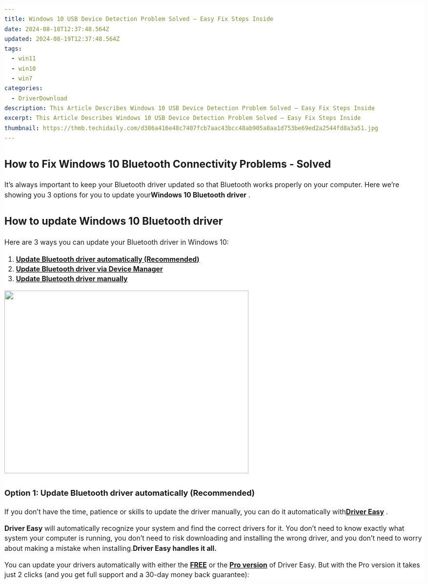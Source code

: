 ```yaml
---
title: Windows 10 USB Device Detection Problem Solved – Easy Fix Steps Inside
date: 2024-08-18T12:37:48.564Z
updated: 2024-08-19T12:37:48.564Z
tags:
  - win11
  - win10
  - win7
categories:
  - DriverDownload
description: This Article Describes Windows 10 USB Device Detection Problem Solved – Easy Fix Steps Inside
excerpt: This Article Describes Windows 10 USB Device Detection Problem Solved – Easy Fix Steps Inside
thumbnail: https://thmb.techidaily.com/d386a416e48c7407fcb7aac43bcc48ab905a8aa1d753be69ed2a2544fd8a3a51.jpg
---
```


## How to Fix Windows 10 Bluetooth Connectivity Problems - Solved

It’s always important to keep your Bluetooth driver updated so that Bluetooth works properly on your computer. Here we’re showing you 3 options for you to update your**Windows 10 Bluetooth driver** .

## How to update Windows 10 Bluetooth driver

Here are 3 ways you can update your Bluetooth driver in Windows 10:

1. **[Update Bluetooth driver automatically (Recommended)](https://www.drivereasy.com/knowledge/windows-10-bluetooth-driver-free-download-install-easily/#O1)**
2. **[Update Bluetooth driver via Device Manager](https://tools.techidaily.com/drivereasy/download/)**
3. **[Update Bluetooth driver manually](https://tools.techidaily.com/drivereasy/download/)**


<a href="https://electronicx.pxf.io/c/5597632/1872456/14483" target="_top" id="1872456"><img src="//a.impactradius-go.com/display-ad/14483-1872456" border="0" alt="" width="500" height="375"/></a><img height="0" width="0" src="https://imp.pxf.io/i/5597632/1872456/14483" style="position:absolute;visibility:hidden;" border="0" />

### Option 1: Update Bluetooth driver automatically (Recommended)

 If you don’t have the time, patience or skills to update the driver manually, you can do it automatically with[**Driver Easy**](https://tools.techidaily.com/drivereasy/download/) .

**Driver Easy**   will automatically recognize your system and find the correct drivers for it. You don’t need to know exactly what system your computer is running, you don’t need to risk downloading and installing the wrong driver, and you don’t need to worry about making a mistake when installing.**Driver Easy handles it all.**

 You can update your drivers automatically with either the **[FREE](https://tools.techidaily.com/drivereasy/download/)**  or the **[Pro version](https://tools.techidaily.com/drivereasy/download/)**  of Driver Easy. But with the Pro version it takes just 2 clicks (and you get full support and a 30-day money back guarantee):

